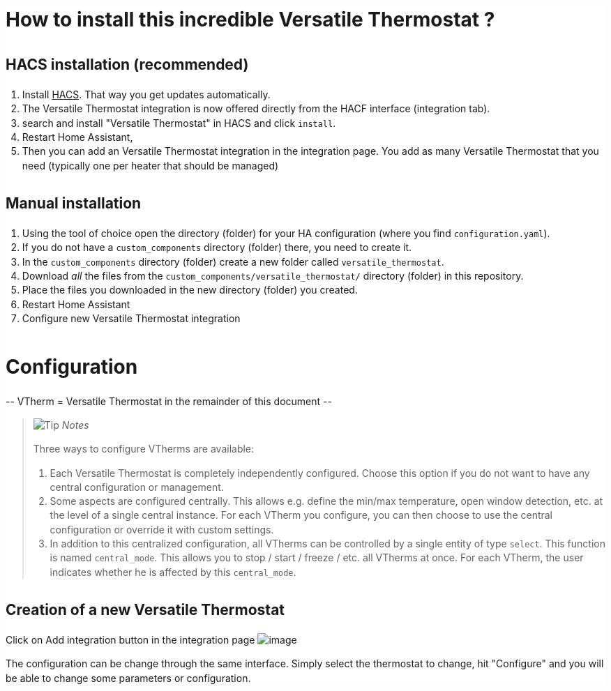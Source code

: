 # How to install this incredible Versatile Thermostat ?

## HACS installation (recommended)

1. Install [HACS](https://hacs.xyz/). That way you get updates automatically.
2. The Versatile Thermostat integration is now offered directly from the HACF interface (integration tab).
3. search and install "Versatile Thermostat" in HACS and click `install`.
4. Restart Home Assistant,
5. Then you can add an Versatile Thermostat integration in the integration page. You add as many Versatile Thermostat that you need (typically one per heater that should be managed)

## Manual installation

1. Using the tool of choice open the directory (folder) for your HA configuration (where you find `configuration.yaml`).
2. If you do not have a `custom_components` directory (folder) there, you need to create it.
3. In the `custom_components` directory (folder) create a new folder called `versatile_thermostat`.
4. Download _all_ the files from the `custom_components/versatile_thermostat/` directory (folder) in this repository.
5. Place the files you downloaded in the new directory (folder) you created.
6. Restart Home Assistant
7. Configure new Versatile Thermostat integration


# Configuration

-- VTherm = Versatile Thermostat in the remainder of this document --

> ![Tip](images/tips.png) _*Notes*_
>
> Three ways to configure VTherms are available:
> 1. Each Versatile Thermostat is completely independently configured. Choose this option if you do not want to have any central configuration or management.
> 2. Some aspects are configured centrally. This allows e.g. define the min/max temperature, open window detection, etc. at the level of a single central instance. For each VTherm you configure, you can then choose to use the central configuration or override it with custom settings.
> 3. In addition to this centralized configuration, all VTherms can be controlled by a single entity of type `select`. This function is named `central_mode`. This allows you to stop / start / freeze / etc. all VTherms at once. For each VTherm, the user indicates whether he is affected by this `central_mode`.


## Creation of a new Versatile Thermostat

Click on Add integration button in the integration page
![image](images/add-an-integration.png)

The configuration can be change through the same interface. Simply select the thermostat to change, hit "Configure" and you will be able to change some parameters or configuration.
